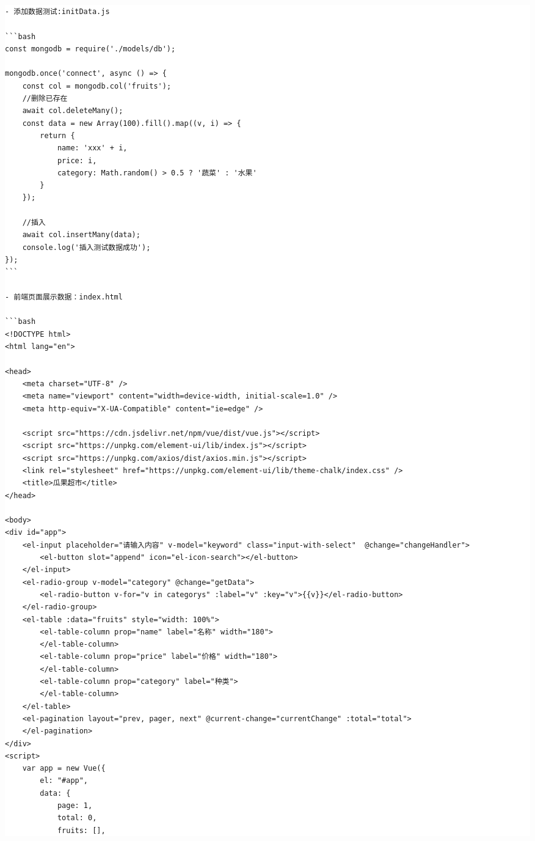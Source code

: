     - 添加数据测试:initData.js

    ```bash
    const mongodb = require('./models/db');
    
    mongodb.once('connect', async () => {
        const col = mongodb.col('fruits');
        //删除已存在
        await col.deleteMany();
        const data = new Array(100).fill().map((v, i) => {
            return {
                name: 'xxx' + i,
                price: i,
                category: Math.random() > 0.5 ? '蔬菜' : '水果'
            }
        });
    
        //插入
        await col.insertMany(data);
        console.log('插入测试数据成功');
    });
    ```

    - 前端页面展示数据：index.html

    ```bash
    <!DOCTYPE html>
    <html lang="en">

    <head>
        <meta charset="UTF-8" />
        <meta name="viewport" content="width=device-width, initial-scale=1.0" />
        <meta http-equiv="X-UA-Compatible" content="ie=edge" />
    
        <script src="https://cdn.jsdelivr.net/npm/vue/dist/vue.js"></script>
        <script src="https://unpkg.com/element-ui/lib/index.js"></script>
        <script src="https://unpkg.com/axios/dist/axios.min.js"></script>
        <link rel="stylesheet" href="https://unpkg.com/element-ui/lib/theme-chalk/index.css" />
        <title>瓜果超市</title>
    </head>
    
    <body>
    <div id="app">
        <el-input placeholder="请输入内容" v-model="keyword" class="input-with-select"  @change="changeHandler">
            <el-button slot="append" icon="el-icon-search"></el-button>
        </el-input>
        <el-radio-group v-model="category" @change="getData">
            <el-radio-button v-for="v in categorys" :label="v" :key="v">{{v}}</el-radio-button>
        </el-radio-group>
        <el-table :data="fruits" style="width: 100%">
            <el-table-column prop="name" label="名称" width="180">
            </el-table-column>
            <el-table-column prop="price" label="价格" width="180">
            </el-table-column>
            <el-table-column prop="category" label="种类">
            </el-table-column>
        </el-table>
        <el-pagination layout="prev, pager, next" @current-change="currentChange" :total="total">
        </el-pagination>
    </div>
    <script>
        var app = new Vue({
            el: "#app",
            data: {
                page: 1,
                total: 0,
                fruits: [],